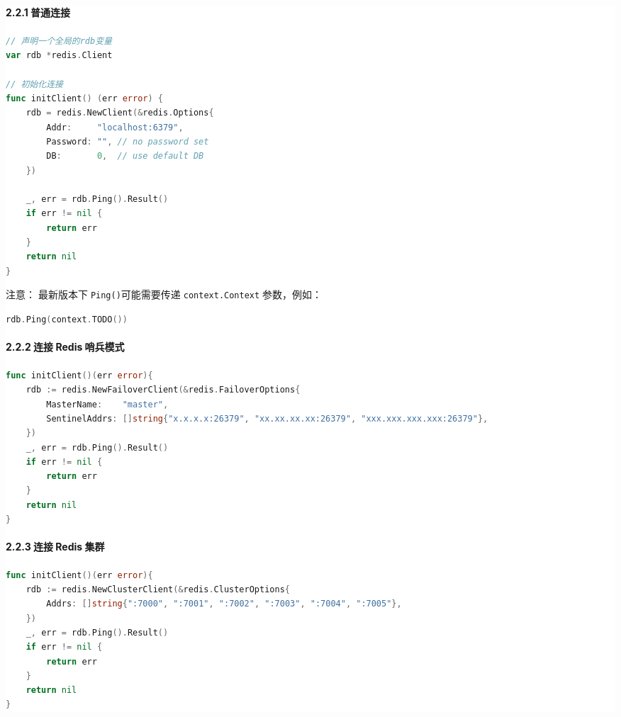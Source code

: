 #### 2.2.1 普通连接

```go
// 声明一个全局的rdb变量
var rdb *redis.Client

// 初始化连接
func initClient() (err error) {
	rdb = redis.NewClient(&redis.Options{
		Addr:     "localhost:6379",
		Password: "", // no password set
		DB:       0,  // use default DB
	})

	_, err = rdb.Ping().Result()
	if err != nil {
		return err
	}
	return nil
}
```

注意： 最新版本下 `Ping()`可能需要传递 `context.Context` 参数，例如：

```go
rdb.Ping(context.TODO())
```

#### 2.2.2 连接 Redis 哨兵模式

```go
func initClient()(err error){
	rdb := redis.NewFailoverClient(&redis.FailoverOptions{
		MasterName:    "master",
		SentinelAddrs: []string{"x.x.x.x:26379", "xx.xx.xx.xx:26379", "xxx.xxx.xxx.xxx:26379"},
	})
	_, err = rdb.Ping().Result()
	if err != nil {
		return err
	}
	return nil
}
```

#### 2.2.3 连接 Redis 集群

```go
func initClient()(err error){
	rdb := redis.NewClusterClient(&redis.ClusterOptions{
		Addrs: []string{":7000", ":7001", ":7002", ":7003", ":7004", ":7005"},
	})
	_, err = rdb.Ping().Result()
	if err != nil {
		return err
	}
	return nil
}
```
